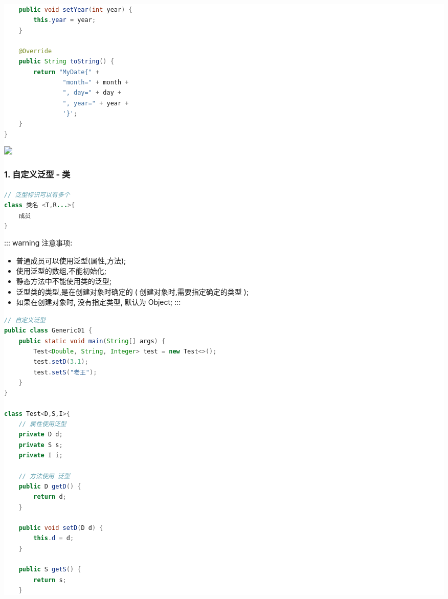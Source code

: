 ```java
    public void setYear(int year) {
        this.year = year;
    }

    @Override
    public String toString() {
        return "MyDate{" +
                "month=" + month +
                ", day=" + day +
                ", year=" + year +
                '}';
    }
}
```

![](https://img.pupper.cn/img/1653708525091-25fd6a9d-e183-49b9-bf3d-2299d73bfcaa.png)

### 1. 自定义泛型 - 类

```java
// 泛型标识可以有多个
class 类名 <T,R...>{
    成员
}
```

::: warning
注意事项:

- 普通成员可以使用泛型(属性,方法);
- 使用泛型的数组,不能初始化;
- 静态方法中不能使用类的泛型;
- 泛型类的类型,是在创建对象时确定的 ( 创建对象时,需要指定确定的类型 );
- 如果在创建对象时, 没有指定类型, 默认为 Object;
  :::

```java
// 自定义泛型
public class Generic01 {
    public static void main(String[] args) {
        Test<Double, String, Integer> test = new Test<>();
        test.setD(3.1);
        test.setS("老王");
    }
}

class Test<D,S,I>{
    // 属性使用泛型
    private D d;
    private S s;
    private I i;

    // 方法使用 泛型
    public D getD() {
        return d;
    }

    public void setD(D d) {
        this.d = d;
    }

    public S getS() {
        return s;
    }

```